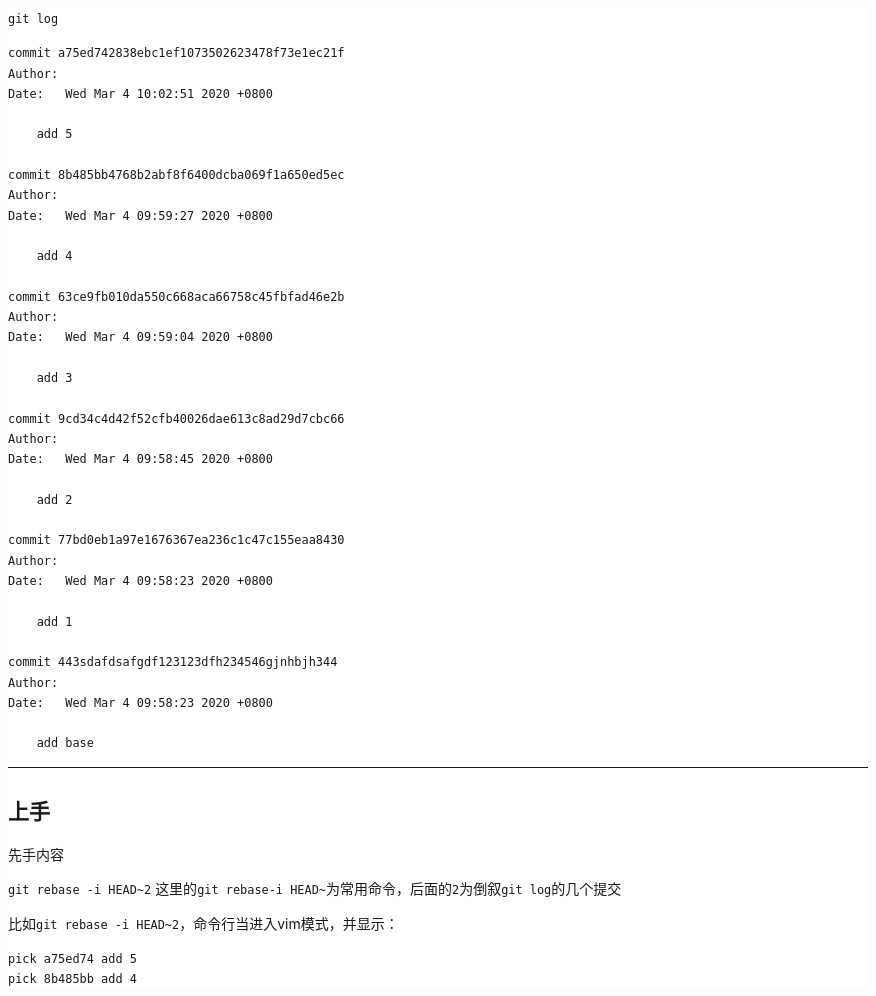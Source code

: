 `git log`

```bash
commit a75ed742838ebc1ef1073502623478f73e1ec21f
Author: 
Date:   Wed Mar 4 10:02:51 2020 +0800

    add 5

commit 8b485bb4768b2abf8f6400dcba069f1a650ed5ec
Author: 
Date:   Wed Mar 4 09:59:27 2020 +0800

    add 4

commit 63ce9fb010da550c668aca66758c45fbfad46e2b
Author:
Date:   Wed Mar 4 09:59:04 2020 +0800

    add 3

commit 9cd34c4d42f52cfb40026dae613c8ad29d7cbc66
Author: 
Date:   Wed Mar 4 09:58:45 2020 +0800

    add 2

commit 77bd0eb1a97e1676367ea236c1c47c155eaa8430
Author: 
Date:   Wed Mar 4 09:58:23 2020 +0800

    add 1

commit 443sdafdsafgdf123123dfh234546gjnhbjh344
Author: 
Date:   Wed Mar 4 09:58:23 2020 +0800

    add base
```

---

## 上手

先手内容

`git rebase -i HEAD~2` 这里的`git rebase-i HEAD~`为常用命令，后面的`2`为倒叙`git log`的几个提交

比如`git rebase -i HEAD~2`，命令行当进入vim模式，并显示：

```bash
pick a75ed74 add 5
pick 8b485bb add 4
```
